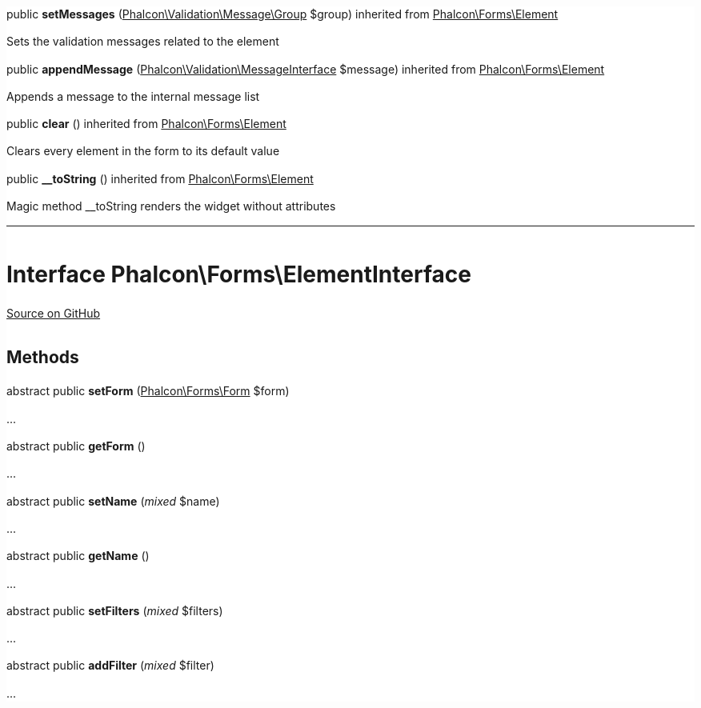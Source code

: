 public  **setMessages** ([Phalcon\Validation\Message\Group](/3.4/en/api/Phalcon_Validation) $group) inherited from [Phalcon\Forms\Element](/3.4/en/api/Phalcon_Forms)

Sets the validation messages related to the element



public  **appendMessage** ([Phalcon\Validation\MessageInterface](/3.4/en/api/Phalcon_Validation) $message) inherited from [Phalcon\Forms\Element](/3.4/en/api/Phalcon_Forms)

Appends a message to the internal message list



public  **clear** () inherited from [Phalcon\Forms\Element](/3.4/en/api/Phalcon_Forms)

Clears every element in the form to its default value



public  **__toString** () inherited from [Phalcon\Forms\Element](/3.4/en/api/Phalcon_Forms)

Magic method __toString renders the widget without attributes




<hr>

# Interface **Phalcon\Forms\ElementInterface**

<a href="https://github.com/phalcon/cphalcon/tree/v3.4.0/phalcon/forms/elementinterface.zep" class="btn btn-default btn-sm">Source on GitHub</a>

## Methods
abstract public  **setForm** ([Phalcon\Forms\Form](/3.4/en/api/Phalcon_Forms) $form)

...


abstract public  **getForm** ()

...


abstract public  **setName** (*mixed* $name)

...


abstract public  **getName** ()

...


abstract public  **setFilters** (*mixed* $filters)

...


abstract public  **addFilter** (*mixed* $filter)

...

